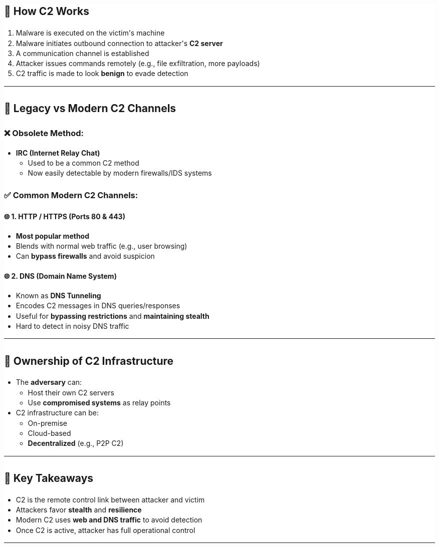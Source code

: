 ## 📡 How C2 Works

1. Malware is executed on the victim's machine
2. Malware initiates outbound connection to attacker's **C2 server**
3. A communication channel is established
4. Attacker issues commands remotely (e.g., file exfiltration, more payloads)
5. C2 traffic is made to look **benign** to evade detection

---

## 🔁 Legacy vs Modern C2 Channels

### ❌ Obsolete Method:
- **IRC (Internet Relay Chat)**
  - Used to be a common C2 method
  - Now easily detectable by modern firewalls/IDS systems

### ✅ Common Modern C2 Channels:

#### 🌐 1. **HTTP / HTTPS (Ports 80 & 443)**
- **Most popular method**
- Blends with normal web traffic (e.g., user browsing)
- Can **bypass firewalls** and avoid suspicion

#### 🌐 2. **DNS (Domain Name System)**
- Known as **DNS Tunneling**
- Encodes C2 messages in DNS queries/responses
- Useful for **bypassing restrictions** and **maintaining stealth**
- Hard to detect in noisy DNS traffic

---

## 🔗 Ownership of C2 Infrastructure

- The **adversary** can:
  - Host their own C2 servers
  - Use **compromised systems** as relay points
- C2 infrastructure can be:
  - On-premise
  - Cloud-based
  - **Decentralized** (e.g., P2P C2)

---

## 🧠 Key Takeaways

- C2 is the remote control link between attacker and victim
- Attackers favor **stealth** and **resilience**
- Modern C2 uses **web and DNS traffic** to avoid detection
- Once C2 is active, attacker has full operational control

---